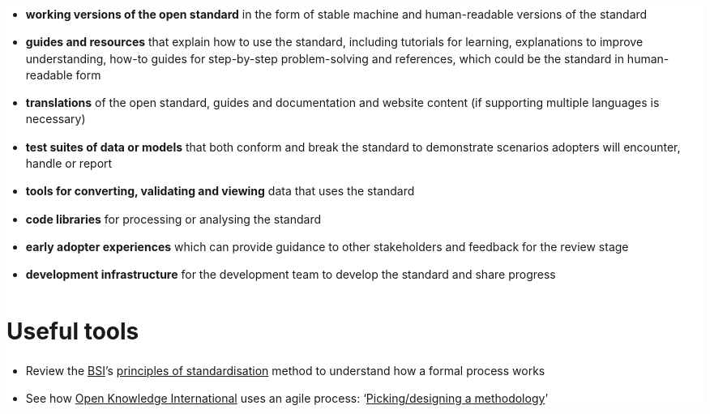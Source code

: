 * **working versions of the open standard** in the form of stable machine and human-readable versions of the standard

* **guides and resources** that explain how to use the standard, including tutorials for learning, explanations to improve understanding, how-to guides for step-by-step problem-solving and references, which could be the standard in human-readable form

* **translations** of the open standard, guides and documentation and website content (if supporting multiple languages is necessary)

* **test suites of data or models** that both conform and break the standard to demonstrate scenarios adopters will encounter, handle or report

* **tools for converting, validating and viewing** data that uses the standard 

* **code libraries** for processing or analysing the standard

* **early adopter experiences** which can provide guidance to other stakeholders and feedback for the review stage

* **development infrastructure** for the development team to develop the standard and share progress

# Useful tools

* Review the [BSI](https://www.bsigroup.com/en-GB/)’s [principles of standardisation](https://www.bsigroup.com/Documents/30342351.pdf) method to understand how a formal process works

* See how [Open Knowledge International](https://okfn.org/) uses an agile process: ‘[Picking/designing a methodology](https://blog.okfn.org/2017/05/22/oki-agile-pickingdesigning-a-methodology/)’

